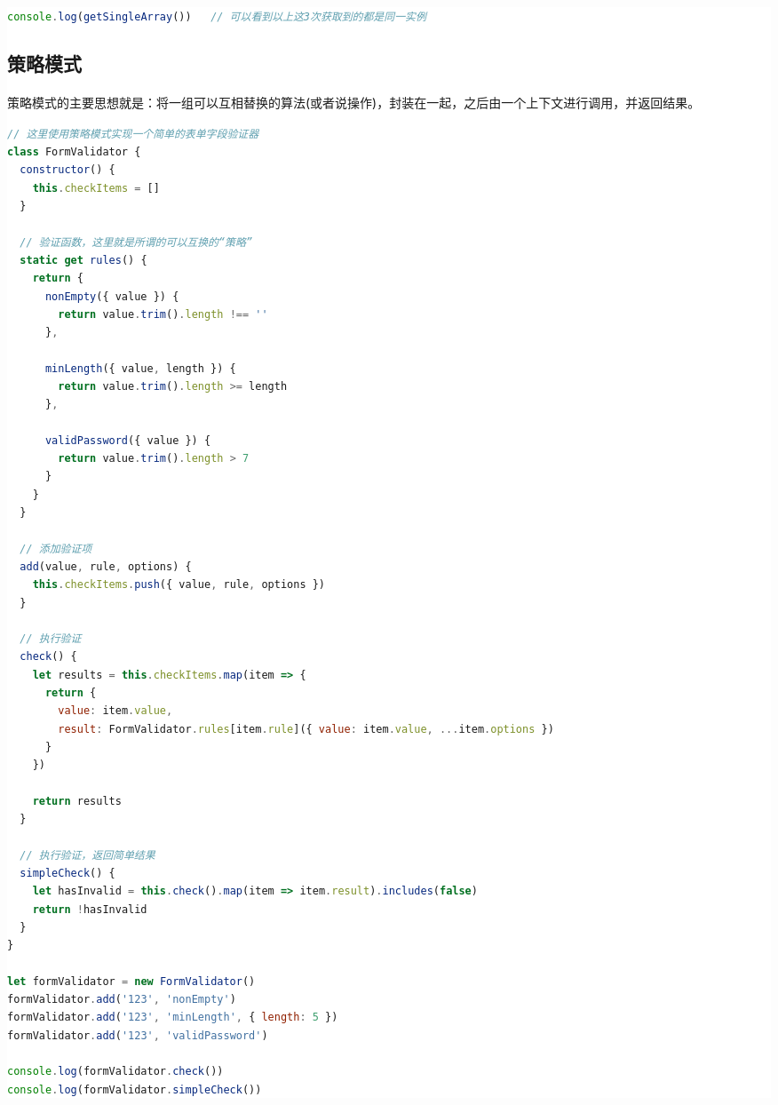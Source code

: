 ``` js
console.log(getSingleArray())   // 可以看到以上这3次获取到的都是同一实例
```

## 策略模式

策略模式的主要思想就是：将一组可以互相替换的算法(或者说操作)，封装在一起，之后由一个上下文进行调用，并返回结果。

``` js
// 这里使用策略模式实现一个简单的表单字段验证器
class FormValidator {
  constructor() {
    this.checkItems = []
  }

  // 验证函数，这里就是所谓的可以互换的“策略”
  static get rules() {
    return {
      nonEmpty({ value }) {
        return value.trim().length !== ''
      },
    
      minLength({ value, length }) {
        return value.trim().length >= length 
      },
    
      validPassword({ value }) {
        return value.trim().length > 7
      }
    }
  }

  // 添加验证项
  add(value, rule, options) {
    this.checkItems.push({ value, rule, options })
  }

  // 执行验证
  check() {
    let results = this.checkItems.map(item => {
      return {
        value: item.value,
        result: FormValidator.rules[item.rule]({ value: item.value, ...item.options })
      }
    })

    return results
  }

  // 执行验证，返回简单结果
  simpleCheck() {
    let hasInvalid = this.check().map(item => item.result).includes(false)
    return !hasInvalid
  }
}

let formValidator = new FormValidator()
formValidator.add('123', 'nonEmpty')
formValidator.add('123', 'minLength', { length: 5 })
formValidator.add('123', 'validPassword')

console.log(formValidator.check())
console.log(formValidator.simpleCheck())
```
